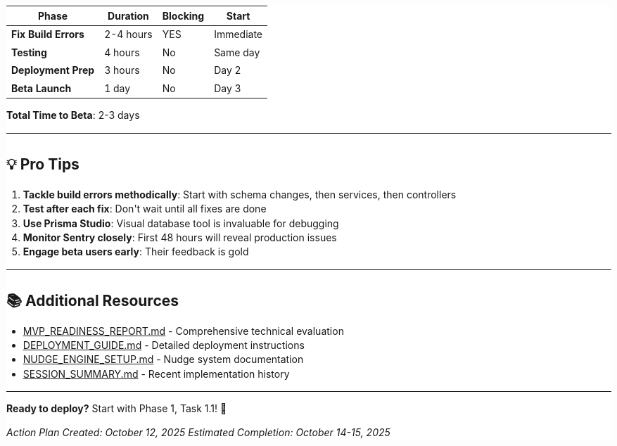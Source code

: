 | Phase | Duration | Blocking | Start |
|-------|----------|----------|-------|
| **Fix Build Errors** | 2-4 hours | YES | Immediate |
| **Testing** | 4 hours | No | Same day |
| **Deployment Prep** | 3 hours | No | Day 2 |
| **Beta Launch** | 1 day | No | Day 3 |

**Total Time to Beta**: 2-3 days

---

## 💡 Pro Tips

1. **Tackle build errors methodically**: Start with schema changes, then services, then controllers
2. **Test after each fix**: Don't wait until all fixes are done
3. **Use Prisma Studio**: Visual database tool is invaluable for debugging
4. **Monitor Sentry closely**: First 48 hours will reveal production issues
5. **Engage beta users early**: Their feedback is gold

---

## 📚 Additional Resources

- [MVP_READINESS_REPORT.md](MVP_READINESS_REPORT.md) - Comprehensive technical evaluation
- [DEPLOYMENT_GUIDE.md](DEPLOYMENT_GUIDE.md) - Detailed deployment instructions
- [NUDGE_ENGINE_SETUP.md](NUDGE_ENGINE_SETUP.md) - Nudge system documentation
- [SESSION_SUMMARY.md](SESSION_SUMMARY.md) - Recent implementation history

---

**Ready to deploy?** Start with Phase 1, Task 1.1! 🚀

*Action Plan Created: October 12, 2025*
*Estimated Completion: October 14-15, 2025*
